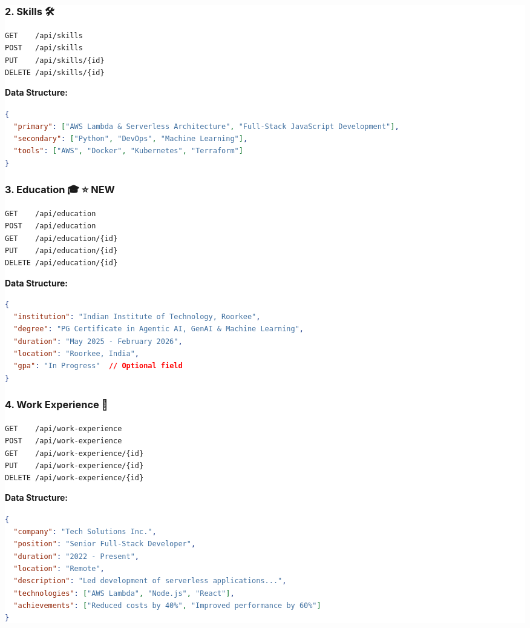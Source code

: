
### 2. **Skills** 🛠️
```http
GET    /api/skills
POST   /api/skills
PUT    /api/skills/{id}
DELETE /api/skills/{id}
```

**Data Structure:**
```json
{
  "primary": ["AWS Lambda & Serverless Architecture", "Full-Stack JavaScript Development"],
  "secondary": ["Python", "DevOps", "Machine Learning"],
  "tools": ["AWS", "Docker", "Kubernetes", "Terraform"]
}
```

### 3. **Education** 🎓 ⭐ NEW
```http
GET    /api/education
POST   /api/education
GET    /api/education/{id}
PUT    /api/education/{id}
DELETE /api/education/{id}
```

**Data Structure:**
```json
{
  "institution": "Indian Institute of Technology, Roorkee",
  "degree": "PG Certificate in Agentic AI, GenAI & Machine Learning",
  "duration": "May 2025 - February 2026",
  "location": "Roorkee, India",
  "gpa": "In Progress"  // Optional field
}
```

### 4. **Work Experience** 💼
```http
GET    /api/work-experience
POST   /api/work-experience
GET    /api/work-experience/{id}
PUT    /api/work-experience/{id}
DELETE /api/work-experience/{id}
```

**Data Structure:**
```json
{
  "company": "Tech Solutions Inc.",
  "position": "Senior Full-Stack Developer",
  "duration": "2022 - Present",
  "location": "Remote",
  "description": "Led development of serverless applications...",
  "technologies": ["AWS Lambda", "Node.js", "React"],
  "achievements": ["Reduced costs by 40%", "Improved performance by 60%"]
}
```
